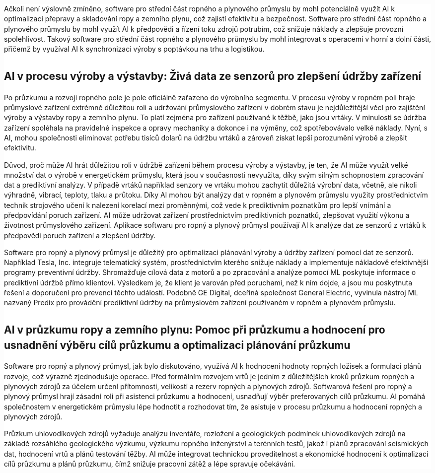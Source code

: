 Ačkoli není výslovně zmíněno, software pro střední část ropného a plynového průmyslu by mohl potenciálně využít AI k optimalizaci přepravy a skladování ropy a zemního plynu, což zajistí efektivitu a bezpečnost. Software pro střední část ropného a plynového průmyslu by mohl využít AI k předpovědi a řízení toku zdrojů potrubím, což snižuje náklady a zlepšuje provozní spolehlivost. Takový software pro střední část ropného a plynového průmyslu by mohl integrovat s operacemi v horní a dolní části, přičemž by využíval AI k synchronizaci výroby s poptávkou na trhu a logistikou.

## AI v procesu výroby a výstavby: Živá data ze senzorů pro zlepšení údržby zařízení

Po průzkumu a rozvoji ropného pole je pole oficiálně zařazeno do výrobního segmentu. V procesu výroby v ropném poli hraje průmyslové zařízení extrémně důležitou roli a udržování průmyslového zařízení v dobrém stavu je nejdůležitější věcí pro zajištění výroby a výstavby ropy a zemního plynu. To platí zejména pro zařízení používané k těžbě, jako jsou vrtáky. V minulosti se údržba zařízení spoléhala na pravidelné inspekce a opravy mechaniky a dokonce i na výměny, což spotřebovávalo velké náklady. Nyní, s AI, mohou společnosti eliminovat potřebu tisíců dolarů na údržbu vrtáků a zároveň získat lepší porozumění výrobě a zlepšit efektivitu.

Důvod, proč může AI hrát důležitou roli v údržbě zařízení během procesu výroby a výstavby, je ten, že AI může využít velké množství dat o výrobě v energetickém průmyslu, která jsou v současnosti nevyužita, díky svým silným schopnostem zpracování dat a prediktivní analýzy. V případě vrtáků například senzory ve vrtáku mohou zachytit důležitá výrobní data, včetně, ale nikoli výhradně, vibrací, teploty, tlaku a průtoku. Díky AI mohou být analýzy dat v ropném a plynovém průmyslu využity prostřednictvím technik strojového učení k nalezení korelací mezi proměnnými, což vede k prediktivním poznatkům pro lepší vnímání a předpovídání poruch zařízení. AI může udržovat zařízení prostřednictvím prediktivních poznatků, zlepšovat využití výkonu a životnost průmyslového zařízení. Aplikace softwaru pro ropný a plynový průmysl používají AI k analýze dat ze senzorů z vrtáků k předpovědi poruch zařízení a zlepšení údržby.

Software pro ropný a plynový průmysl je důležitý pro optimalizaci plánování výroby a údržby zařízení pomocí dat ze senzorů. Například Tesla, Inc. integruje telematický systém, prostřednictvím kterého snižuje náklady a implementuje nákladově efektivnější programy preventivní údržby. Shromažďuje cílová data z motorů a po zpracování a analýze pomocí ML poskytuje informace o prediktivní údržbě přímo klientovi. Výsledkem je, že klient je varován před poruchami, než k nim dojde, a jsou mu poskytnuta řešení a doporučení pro prevenci těchto událostí. Podobně GE Digital, dceřiná společnost General Electric, vyvinula nástroj ML nazvaný Predix pro provádění prediktivní údržby na průmyslovém zařízení používaném v ropném a plynovém průmyslu.

## AI v průzkumu ropy a zemního plynu: Pomoc při průzkumu a hodnocení pro usnadnění výběru cílů průzkumu a optimalizaci plánování průzkumu

Software pro ropný a plynový průmysl, jak bylo diskutováno, využívá AI k hodnocení hodnoty ropných ložisek a formulaci plánů rozvoje, což výrazně zjednodušuje operace. Před formálním rozvojem vrtů je jedním z důležitějších kroků průzkum ropných a plynových zdrojů za účelem určení přítomnosti, velikosti a rezerv ropných a plynových zdrojů. Softwarová řešení pro ropný a plynový průmysl hrají zásadní roli při asistenci průzkumu a hodnocení, usnadňují výběr preferovaných cílů průzkumu. AI pomáhá společnostem v energetickém průmyslu lépe hodnotit a rozhodovat tím, že asistuje v procesu průzkumu a hodnocení ropných a plynových zdrojů.

Průzkum uhlovodíkových zdrojů vyžaduje analýzu inventáře, rozložení a geologických podmínek uhlovodíkových zdrojů na základě rozsáhlého geologického výzkumu, výzkumu ropného inženýrství a terénních testů, jakož i plánů zpracování seismických dat, hodnocení vrtů a plánů testování těžby. AI může integrovat technickou proveditelnost a ekonomické hodnocení k optimalizaci cílů průzkumu a plánů průzkumu, čímž snižuje pracovní zátěž a lépe spravuje očekávání.
